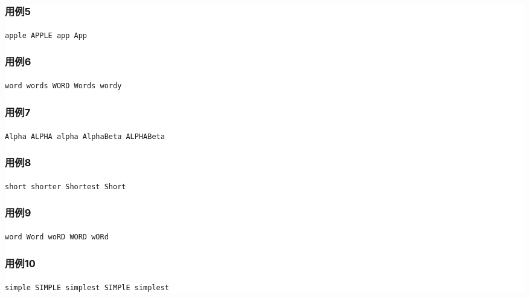 
### 用例5

    
    
    apple APPLE app App
    

### 用例6

    
    
    word words WORD Words wordy
    

### 用例7

    
    
    Alpha ALPHA alpha AlphaBeta ALPHABeta
    

### 用例8

    
    
    short shorter Shortest Short
    

### 用例9

    
    
    word Word woRD WORD wORd
    

### 用例10

    
    
    simple SIMPLE simplest SIMPlE simplest
    

